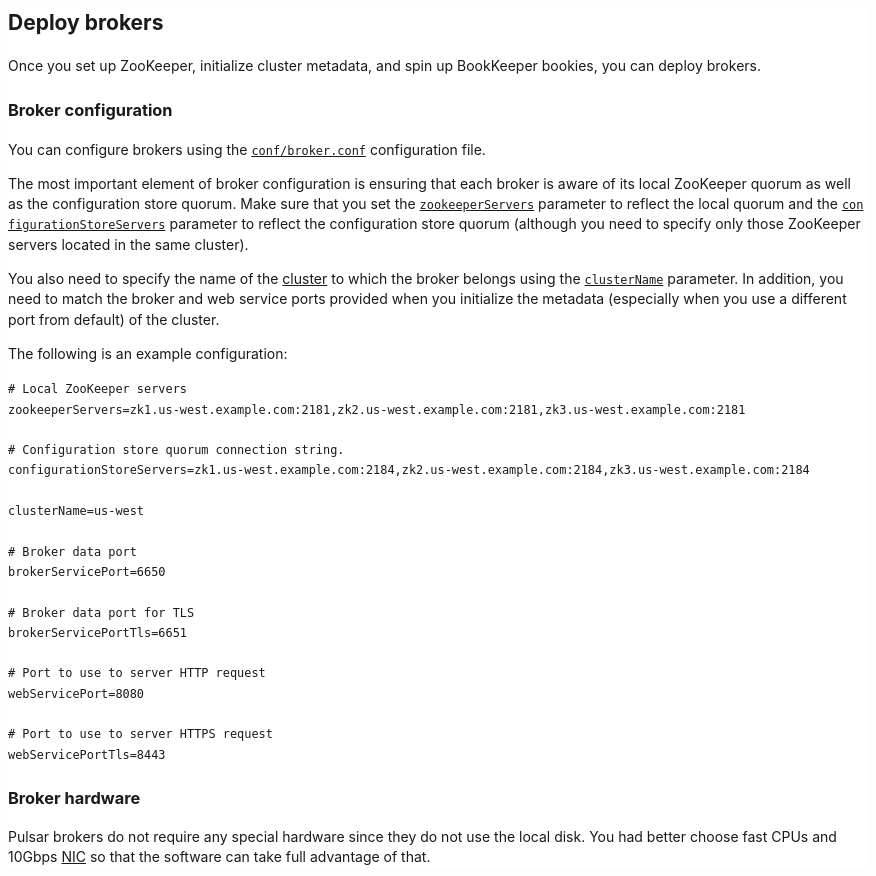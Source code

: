 

## Deploy brokers

Once you set up ZooKeeper, initialize cluster metadata, and spin up BookKeeper bookies, you can deploy brokers.

### Broker configuration

You can configure brokers using the [`conf/broker.conf`](reference-configuration.md#broker) configuration file.

The most important element of broker configuration is ensuring that each broker is aware of its local ZooKeeper quorum as well as the configuration store quorum. Make sure that you set the [`zookeeperServers`](reference-configuration.md#broker-zookeeperServers) parameter to reflect the local quorum and the [`configurationStoreServers`](reference-configuration.md#broker-configurationStoreServers) parameter to reflect the configuration store quorum (although you need to specify only those ZooKeeper servers located in the same cluster).

You also need to specify the name of the [cluster](reference-terminology.md#cluster) to which the broker belongs using the [`clusterName`](reference-configuration.md#broker-clusterName) parameter. In addition, you need to match the broker and web service ports provided when you initialize the metadata (especially when you use a different port from default) of the cluster.

The following is an example configuration:

```properties
# Local ZooKeeper servers
zookeeperServers=zk1.us-west.example.com:2181,zk2.us-west.example.com:2181,zk3.us-west.example.com:2181

# Configuration store quorum connection string.
configurationStoreServers=zk1.us-west.example.com:2184,zk2.us-west.example.com:2184,zk3.us-west.example.com:2184

clusterName=us-west

# Broker data port
brokerServicePort=6650

# Broker data port for TLS
brokerServicePortTls=6651

# Port to use to server HTTP request
webServicePort=8080

# Port to use to server HTTPS request
webServicePortTls=8443
```

### Broker hardware

Pulsar brokers do not require any special hardware since they do not use the local disk. You had better choose fast CPUs and 10Gbps [NIC](https://en.wikipedia.org/wiki/Network_interface_controller) so that the software can take full advantage of that.
